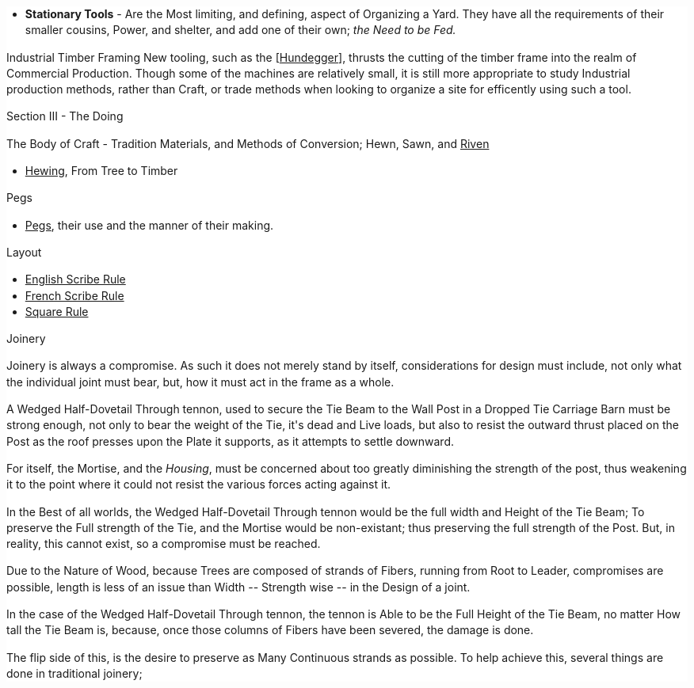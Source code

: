 

* **Stationary Tools** - Are the Most limiting, and defining, aspect of Organizing a Yard. They have all the requirements of their smaller cousins, Power, and shelter, and add one of their own;  *the Need to be Fed.*


Industrial Timber Framing
New tooling, such as the [[Hundegger](/http-www-hundeggerusa-com)], thrusts the cutting of the timber frame into the realm of Commercial Production. Though some of the machines are relatively small, it is still more appropriate to study Industrial production methods, rather than Craft, or trade methods when looking to organize a site for efficently using such a tool.

Section III - The Doing

The Body of Craft - Tradition
Materials, and Methods of Conversion; Hewn, Sawn, and [Riven](/riven)
* [Hewing](/hewing-timberbee), From Tree to Timber

Pegs

* [Pegs](/pegs-their-use-and-their-making-timberbee), their use and the manner of their making.

Layout
* [English Scribe Rule](/english-scribe-rule)
* [French Scribe Rule](/french-scribe-rule)
* [Square Rule](/square-rule)

Joinery

Joinery is always a compromise. As such it does not merely stand by itself, considerations for design must include, not only what the individual joint must bear, but, how it must act in the frame as a whole.

A Wedged Half-Dovetail Through tennon, used to secure the Tie Beam to the Wall Post in a Dropped Tie Carriage Barn must be strong enough, not only to bear the weight of the Tie, it's dead and Live loads, but also to resist the outward thrust placed on the Post as the roof presses upon the Plate it supports, as it attempts to settle downward.

For itself, the Mortise, and the *Housing*, must be concerned about too greatly diminishing the strength of the post, thus weakening it to the point where it could not resist the various forces acting against it.

In the Best of all worlds, the Wedged Half-Dovetail Through tennon would be the full width and Height of the Tie Beam; To preserve the Full strength of the Tie, and the Mortise would be non-existant; thus preserving the full strength of the Post. But, in reality, this cannot exist, so a compromise must be reached.

Due to the Nature of Wood, because Trees are composed of strands of Fibers, running from Root to Leader, compromises are possible, length is less of an issue than Width -- Strength wise -- in the Design of a joint.

In the case of the Wedged Half-Dovetail Through tennon, the tennon is Able to be the Full Height of the Tie Beam, no matter How tall the Tie Beam is, because, once those columns of Fibers have been severed, the damage is done.

The flip side of this, is the desire to preserve as Many Continuous strands as possible. To help achieve this, several things are done in traditional joinery;
